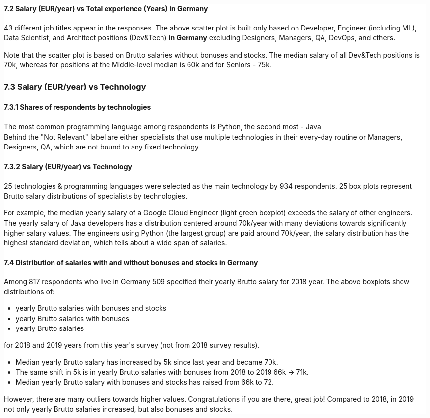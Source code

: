 #### 7.2 Salary (EUR/year) vs Total experience (Years) in Germany




43 different job titles appear in the responses. The above scatter plot is built only based on Developer, Engineer (including ML), Data Scientist, and Architect positions (Dev&Tech) **in Germany** excluding Designers, Managers, QA, DevOps, and others.

Note that the scatter plot is based on Brutto salaries without bonuses and stocks. The median salary of all Dev&Tech positions is 70k, whereas for positions at the Middle-level median is 60k and for Seniors - 75k.


### 7.3 Salary (EUR/year) vs Technology

#### 7.3.1 Shares of respondents by technologies 

#### 

The most common programming language among respondents is Python, the second most - Java.  
Behind the "Not Relevant" label are either specialists that use multiple technologies in their every-day routine or Managers, Designers, QA, which are not bound to any fixed technology.

#### 7.3.2 Salary (EUR/year) vs Technology 

#### 

25 technologies & programming languages were selected as the main technology by 934 respondents. 25 box plots represent Brutto salary distributions of specialists by technologies.

For example, the median yearly salary of a Google Cloud Engineer (light green boxplot) exceeds the salary of other engineers. The yearly salary of Java developers has a distribution centered around 70k/year with many deviations towards significantly higher salary values. The engineers using Python (the largest group) are paid around 70k/year, the salary distribution has the highest standard deviation, which tells about a wide span of salaries.

#### 7.4 Distribution of salaries with and without bonuses and stocks in Germany



Among 817 respondents who live in Germany 509 specified their yearly Brutto salary for 2018 year. The above boxplots show distributions of:

*   yearly Brutto salaries with bonuses and stocks
*   yearly Brutto salaries with bonuses
*   yearly Brutto salaries

for 2018 and 2019 years from this year's survey (not from 2018 survey results).

*   Median yearly Brutto salary has increased by 5k since last year and became 70k.
*   The same shift in 5k is in yearly Brutto salaries with bonuses from 2018 to 2019 66k -> 71k.
*   Median yearly Brutto salary with bonuses and stocks has raised from 66k to 72.

However, there are many outliers towards higher values. Congratulations if you are there, great job! Compared to 2018, in 2019 not only yearly Brutto salaries increased, but also bonuses and stocks.
